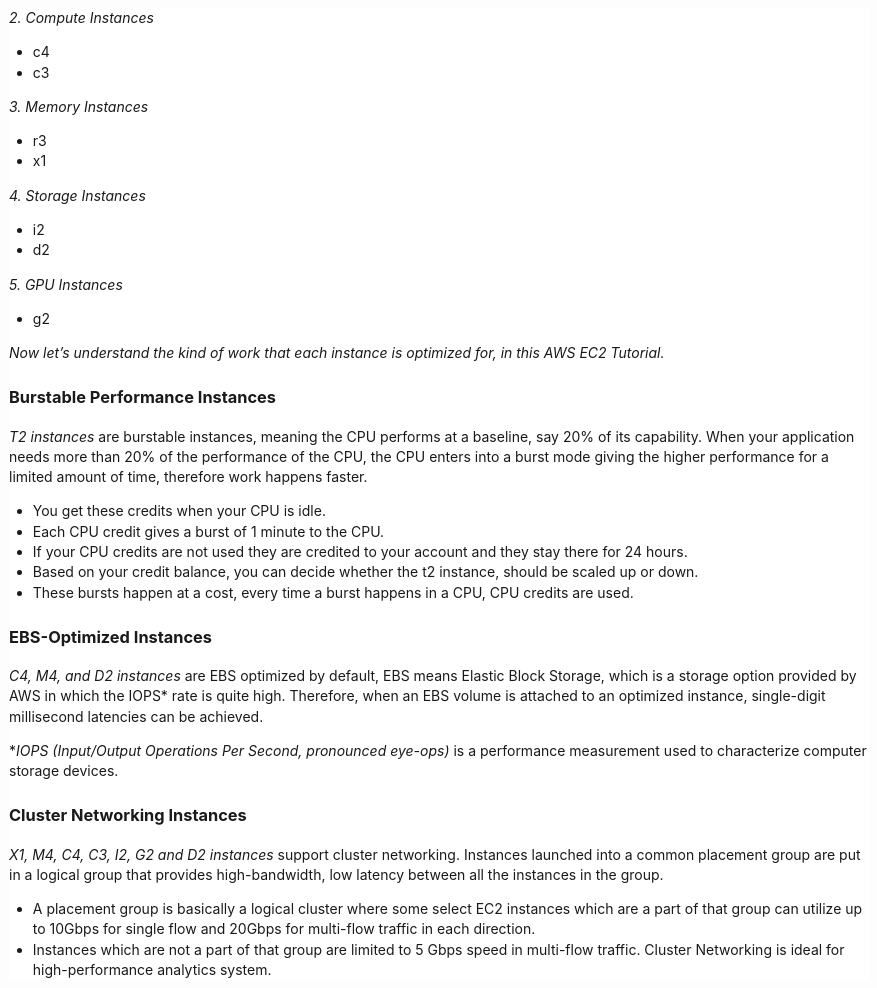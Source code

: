 _2. Compute Instances_

* c4
* c3

_3. Memory Instances_

* r3
* x1

_4. Storage Instances_

* i2
* d2

_5. GPU Instances_

* g2

_Now let’s understand the kind of work that each instance is optimized for, in this AWS EC2 Tutorial._

### **Burstable Performance Instances** <a href="#aed7" id="aed7"></a>

_T2 instances_ are burstable instances, meaning the CPU performs at a baseline, say 20% of its capability. When your application needs more than 20% of the performance of the CPU, the CPU enters into a burst mode giving the higher performance for a limited amount of time, therefore work happens faster.

* You get these credits when your CPU is idle.
* Each CPU credit gives a burst of 1 minute to the CPU.
* If your CPU credits are not used they are credited to your account and they stay there for 24 hours.
* Based on your credit balance, you can decide whether the t2 instance, should be scaled up or down.
* These bursts happen at a cost, every time a burst happens in a CPU, CPU credits are used.

### EBS-Optimized Instances <a href="#e6a9" id="e6a9"></a>

_C4, M4, and D2 instances_ are EBS optimized by default, EBS means Elastic Block Storage, which is a storage option provided by AWS in which the IOPS\* rate is quite high. Therefore, when an EBS volume is attached to an optimized instance, single-digit millisecond latencies can be achieved.

\*_IOPS (Input/Output Operations Per Second, pronounced eye-ops)_ is a performance measurement used to characterize computer storage devices.

### **Cluster Networking Instances** <a href="#id-83e1" id="id-83e1"></a>

_X1, M4, C4, C3, I2, G2 and D2 instances_ support cluster networking. Instances launched into a common placement group are put in a logical group that provides high-bandwidth, low latency between all the instances in the group.

* A placement group is basically a logical cluster where some select EC2 instances which are a part of that group can utilize up to 10Gbps for single flow and 20Gbps for multi-flow traffic in each direction.
* Instances which are not a part of that group are limited to 5 Gbps speed in multi-flow traffic. Cluster Networking is ideal for high-performance analytics system.
